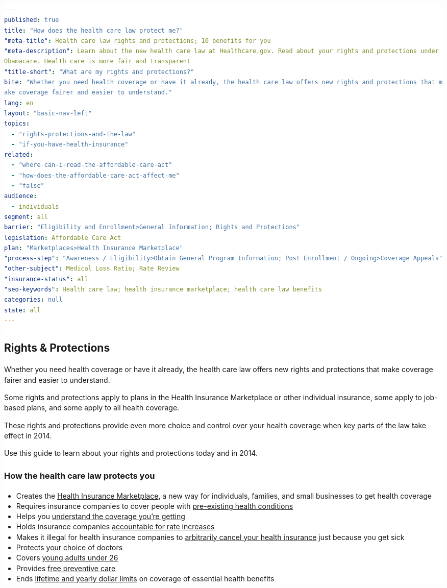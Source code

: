 ```yaml
---
published: true
title: "How does the health care law protect me?"
"meta-title": Health care law rights and protections; 10 benefits for you
"meta-description": Learn about the new health care law at Healthcare.gov. Read about your rights and protections under Obamacare. Health care is more fair and transparent
"title-short": "What are my rights and protections?"
bite: "Whether you need health coverage or have it already, the health care law offers new rights and protections that make coverage fairer and easier to understand."
lang: en
layout: "basic-nav-left"
topics: 
  - "rights-protections-and-the-law"
  - "if-you-have-health-insurance"
related: 
  - "where-can-i-read-the-affordable-care-act"
  - "how-does-the-affordable-care-act-affect-me"
  - "false"
audience: 
  - individuals
segment: all
barrier: "Eligibility and Enrollment>General Information; Rights and Protections"
legislation: Affordable Care Act
plan: "Marketplaces>Health Insurance Marketplace"
"process-step": "Awareness / Eligibility>Obtain General Program Information; Post Enrollment / Ongoing>Coverage Appeals"
"other-subject": Medical Loss Ratio; Rate Review
"insurance-status": all
"seo-keywords": Health care law; health insurance marketplace; health care law benefits
categories: null
state: all
---
```


## Rights & Protections

Whether you need health coverage or have it already, the health care law offers new rights and protections that make coverage fairer and easier to understand.

Some rights and protections apply to plans in the Health Insurance Marketplace or other individual insurance, some apply to job-based plans, and some apply to all health coverage. 

These rights and protections provide even more choice and control over your health coverage when key parts of the law take effect in 2014.

Use this guide to learn about your rights and protections today and in 2014. 

### **How the health care law protects you**

* Creates the [Health Insurance Marketplace](/what-is-the-health-insurance-marketplace), a new way for individuals, families, and small businesses to get health coverage
* Requires insurance companies to cover people with [pre-existing health conditions](/how-does-the-health-care-law-protect-me/#part=3)
* Helps you [understand the coverage you’re getting](/how-does-the-health-care-law-protect-me/#part=4)
* Holds insurance companies [accountable for rate increases](/how-does-the-health-care-law-protect-me/#part=10)
* Makes it illegal for health insurance companies to [arbitrarily cancel your health insurance](/how-does-the-health-care-law-protect-me/#part=5) just because you get sick
* Protects [your choice of doctors](/how-does-the-health-care-law-protect-me/#part=6)
* Covers [young adults under 26](/how-does-the-health-care-law-protect-me/#part=7)
* Provides [free preventive care](/how-does-the-health-care-law-protect-me/#part=8)
* Ends [lifetime and yearly dollar limits](/how-does-the-health-care-law-protect-me/#part=9) on coverage of essential health benefits